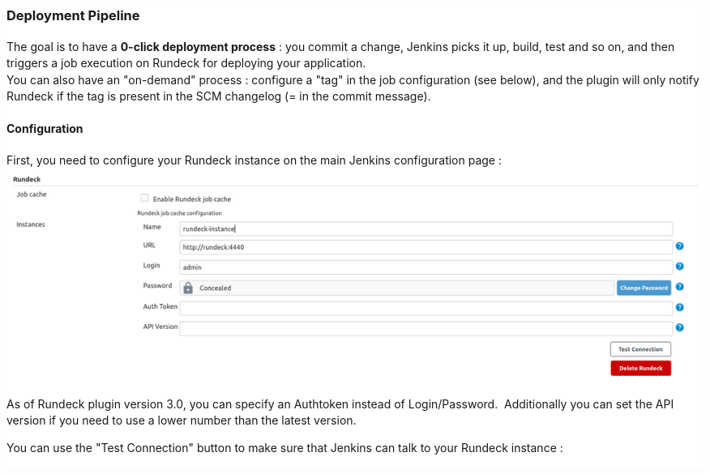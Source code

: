 ### Deployment Pipeline

The goal is to have a **0-click deployment process** : you commit a
change, Jenkins picks it up, build, test and so on, and then triggers a
job execution on Rundeck for deploying your application.  
You can also have an "on-demand" process : configure a "tag" in the job
configuration (see below), and the plugin will only notify Rundeck if
the tag is present in the SCM changelog (= in the commit message).

#### Configuration

First, you need to configure your Rundeck instance on the main Jenkins
configuration page :  
![](docs/images/jenkins-config.png)

As of Rundeck plugin version 3.0, you can specify an Authtoken instead
of Login/Password.  Additionally you can set the API version if you need
to use a lower number than the latest version.

You can use the "Test Connection" button to make sure that Jenkins can
talk to your Rundeck instance :

|                                                                                                                                                 |                                                                                                                                                |
|-------------------------------------------------------------------------------------------------------------------------------------------------|------------------------------------------------------------------------------------------------------------------------------------------------|